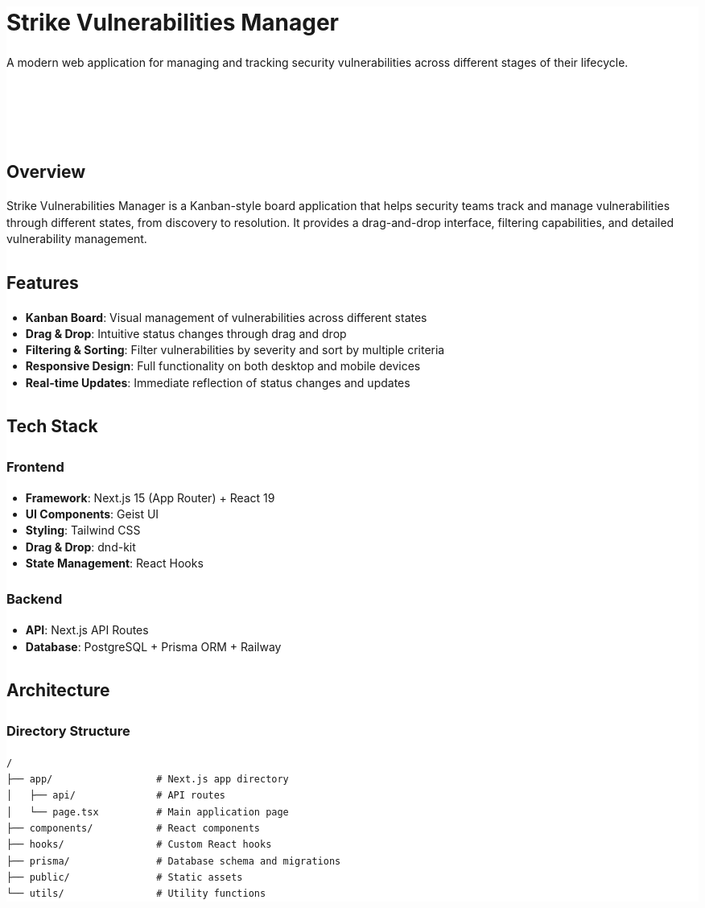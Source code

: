 # Strike Vulnerabilities Manager

A modern web application for managing and tracking security vulnerabilities across different stages of their lifecycle.

![Strike Vulnerabilities Manager](public/assets/icons/logo.svg)

## Overview

Strike Vulnerabilities Manager is a Kanban-style board application that helps security teams track and manage vulnerabilities through different states, from discovery to resolution. It provides a drag-and-drop interface, filtering capabilities, and detailed vulnerability management.

## Features

- **Kanban Board**: Visual management of vulnerabilities across different states
- **Drag & Drop**: Intuitive status changes through drag and drop
- **Filtering & Sorting**: Filter vulnerabilities by severity and sort by multiple criteria
- **Responsive Design**: Full functionality on both desktop and mobile devices
- **Real-time Updates**: Immediate reflection of status changes and updates

## Tech Stack

### Frontend

- **Framework**: Next.js 15 (App Router) + React 19
- **UI Components**: Geist UI
- **Styling**: Tailwind CSS
- **Drag & Drop**: dnd-kit
- **State Management**: React Hooks

### Backend

- **API**: Next.js API Routes
- **Database**: PostgreSQL + Prisma ORM + Railway

## Architecture

### Directory Structure

```plaintext
/
├── app/                  # Next.js app directory
│   ├── api/              # API routes
│   └── page.tsx          # Main application page
├── components/           # React components
├── hooks/                # Custom React hooks
├── prisma/               # Database schema and migrations
├── public/               # Static assets
└── utils/                # Utility functions
```
